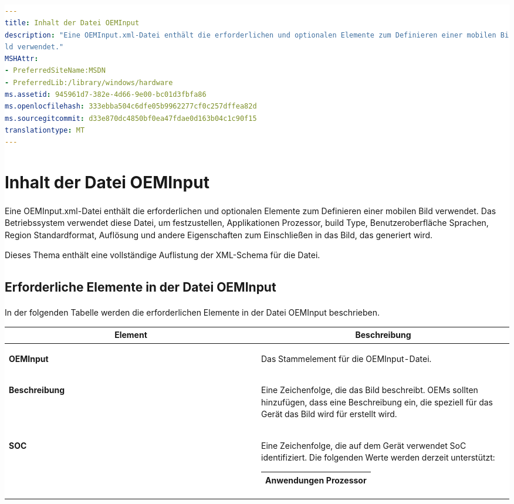 ```yaml
---
title: Inhalt der Datei OEMInput
description: "Eine OEMInput.xml-Datei enthält die erforderlichen und optionalen Elemente zum Definieren einer mobilen Bild verwendet."
MSHAttr:
- PreferredSiteName:MSDN
- PreferredLib:/library/windows/hardware
ms.assetid: 945961d7-382e-4d66-9e00-bc01d3fbfa86
ms.openlocfilehash: 333ebba504c6dfe05b9962277cf0c257dffea82d
ms.sourcegitcommit: d33e870dc4850bf0ea47fdae0d163b04c1c90f15
translationtype: MT
---
```

# <a name="oeminput-file-contents"></a>Inhalt der Datei OEMInput


Eine OEMInput.xml-Datei enthält die erforderlichen und optionalen Elemente zum Definieren einer mobilen Bild verwendet. Das Betriebssystem verwendet diese Datei, um festzustellen, Applikationen Prozessor, build Type, Benutzeroberfläche Sprachen, Region Standardformat, Auflösung und andere Eigenschaften zum Einschließen in das Bild, das generiert wird.

Dieses Thema enthält eine vollständige Auflistung der XML-Schema für die Datei.

## <a name="required-elements-in-the-oeminput-file"></a>Erforderliche Elemente in der Datei OEMInput


In der folgenden Tabelle werden die erforderlichen Elemente in der Datei OEMInput beschrieben.

<table>
<colgroup>
<col width="50%" />
<col width="50%" />
</colgroup>
<thead>
<tr class="header">
<th>Element</th>
<th>Beschreibung</th>
</tr>
</thead>
<tbody>
<tr class="odd">
<td><p><strong>OEMInput</strong></p></td>
<td><p>Das Stammelement für die OEMInput-Datei.</p></td>
</tr>
<tr class="even">
<td><p><strong>Beschreibung</strong></p></td>
<td><p>Eine Zeichenfolge, die das Bild beschreibt. OEMs sollten hinzufügen, dass eine Beschreibung ein, die speziell für das Gerät das Bild wird für erstellt wird.</p></td>
</tr>
<tr class="odd">
<td><p><strong>SOC</strong></p></td>
<td><p>Eine Zeichenfolge, die auf dem Gerät verwendet SoC identifiziert. Die folgenden Werte werden derzeit unterstützt:</p>
<table>
<colgroup>
<col width="50%" />
<col width="50%" />
</colgroup>
<thead>
<tr class="header">
<th>Anwendungen Prozessor</th>
